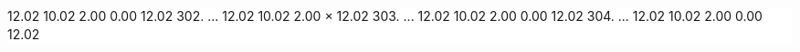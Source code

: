 <td>12.02</td>

<td>10.02</td>

<td>2.00</td>

<td>0.00</td>

<td>12.02</td>

</tr>

<tr class="resRow">

<td>302.</td>

<td style="text-align:left;">...</td>

<td>12.02</td>

<td>10.02</td>

<td>2.00</td>

<td>×</td>

<td>12.02</td>

</tr>

<tr class="resRow">

<td>303.</td>

<td style="text-align:left;">...</td>

<td>12.02</td>

<td>10.02</td>

<td>2.00</td>

<td>0.00</td>

<td>12.02</td>

</tr>

<tr class="resRow">

<td>304.</td>

<td style="text-align:left;">...</td>

<td>12.02</td>

<td>10.02</td>

<td>2.00</td>

<td>0.00</td>

<td>12.02</td>

</tr>
